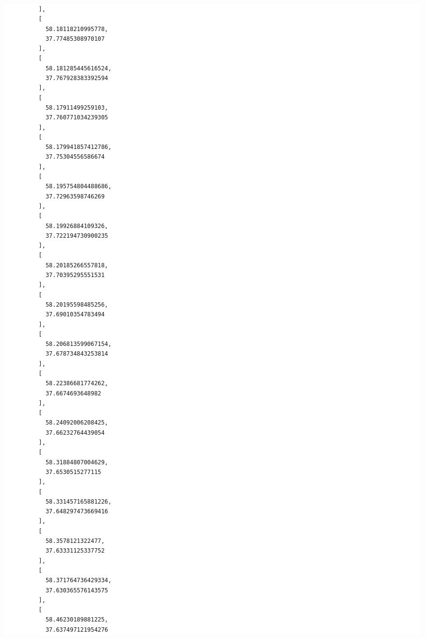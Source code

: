              ], 
              [
                58.18118210995778, 
                37.77485308970107
              ], 
              [
                58.181285445616524, 
                37.767928383392594
              ], 
              [
                58.17911499259103, 
                37.760771034239305
              ], 
              [
                58.179941857412786, 
                37.75304556586674
              ], 
              [
                58.195754804488686, 
                37.72963598746269
              ], 
              [
                58.19926884109326, 
                37.722194730900235
              ], 
              [
                58.20185266557818, 
                37.70395295551531
              ], 
              [
                58.20195598485256, 
                37.69010354783494
              ], 
              [
                58.206813599067154, 
                37.678734843253814
              ], 
              [
                58.22386681774262, 
                37.6674693648982
              ], 
              [
                58.24092006208425, 
                37.66232764439054
              ], 
              [
                58.31884807004629, 
                37.6530515277115
              ], 
              [
                58.331457165881226, 
                37.648297473669416
              ], 
              [
                58.3578121322477, 
                37.63331125337752
              ], 
              [
                58.371764736429334, 
                37.630365576143575
              ], 
              [
                58.46230189881225, 
                37.637497121954276